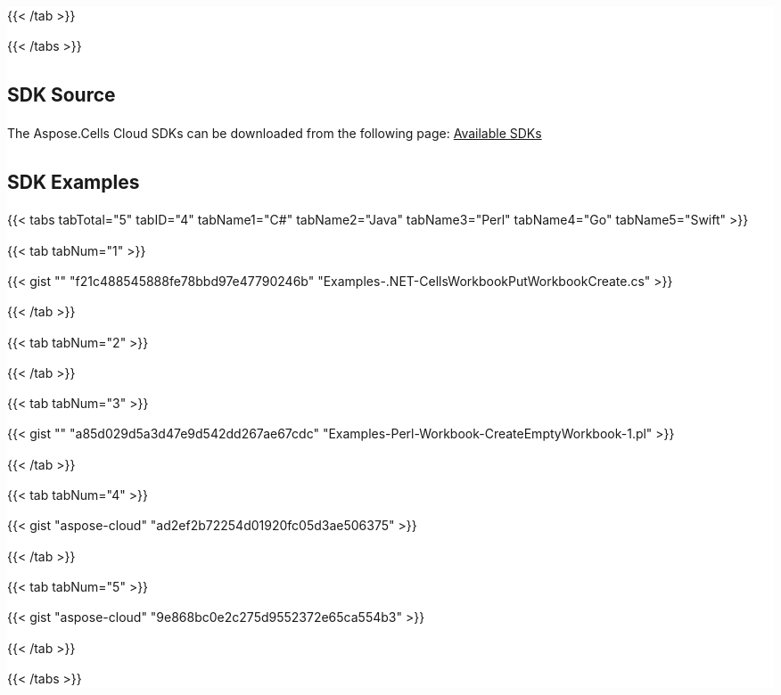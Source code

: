 {{< /tab >}}

{{< /tabs >}}
## **SDK Source**
The Aspose.Cells Cloud SDKs can be downloaded from the following page: [Available SDKs](/available-sdks/)
## **SDK Examples**
{{< tabs tabTotal="5" tabID="4" tabName1="C#" tabName2="Java" tabName3="Perl" tabName4="Go" tabName5="Swift" >}}

{{< tab tabNum="1" >}}

{{< gist "" "f21c488545888fe78bbd97e47790246b" "Examples-.NET-CellsWorkbookPutWorkbookCreate.cs" >}}

{{< /tab >}}

{{< tab tabNum="2" >}}

{{< /tab >}}

{{< tab tabNum="3" >}}

{{< gist "" "a85d029d5a3d47e9d542dd267ae67cdc" "Examples-Perl-Workbook-CreateEmptyWorkbook-1.pl" >}}

{{< /tab >}}

{{< tab tabNum="4" >}}

{{< gist "aspose-cloud" "ad2ef2b72254d01920fc05d3ae506375" >}}

{{< /tab >}}

{{< tab tabNum="5" >}}

{{< gist "aspose-cloud" "9e868bc0e2c275d9552372e65ca554b3" >}}

{{< /tab >}}

{{< /tabs >}}
